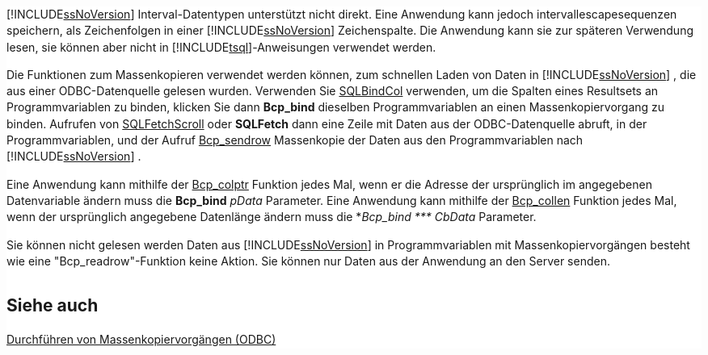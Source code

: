  [!INCLUDE[ssNoVersion](../../includes/ssnoversion-md.md)] Interval-Datentypen unterstützt nicht direkt. Eine Anwendung kann jedoch intervallescapesequenzen speichern, als Zeichenfolgen in einer [!INCLUDE[ssNoVersion](../../includes/ssnoversion-md.md)] Zeichenspalte. Die Anwendung kann sie zur späteren Verwendung lesen, sie können aber nicht in [!INCLUDE[tsql](../../includes/tsql-md.md)]-Anweisungen verwendet werden.  
  
 Die Funktionen zum Massenkopieren verwendet werden können, zum schnellen Laden von Daten in [!INCLUDE[ssNoVersion](../../includes/ssnoversion-md.md)] , die aus einer ODBC-Datenquelle gelesen wurden. Verwenden Sie [SQLBindCol](../../relational-databases/native-client-odbc-api/sqlbindcol.md) verwenden, um die Spalten eines Resultsets an Programmvariablen zu binden, klicken Sie dann **Bcp_bind** dieselben Programmvariablen an einen Massenkopiervorgang zu binden. Aufrufen von [SQLFetchScroll](../../relational-databases/native-client-odbc-api/sqlfetchscroll.md) oder **SQLFetch** dann eine Zeile mit Daten aus der ODBC-Datenquelle abruft, in der Programmvariablen, und der Aufruf [Bcp_sendrow](../../relational-databases/native-client-odbc-extensions-bulk-copy-functions/bcp-sendrow.md) Massenkopie der Daten aus den Programmvariablen nach [!INCLUDE[ssNoVersion](../../includes/ssnoversion-md.md)] .  
  
 Eine Anwendung kann mithilfe der [Bcp_colptr](../../relational-databases/native-client-odbc-extensions-bulk-copy-functions/bcp-colptr.md) Funktion jedes Mal, wenn er die Adresse der ursprünglich im angegebenen Datenvariable ändern muss die **Bcp_bind** *pData* Parameter. Eine Anwendung kann mithilfe der [Bcp_collen](../../relational-databases/native-client-odbc-extensions-bulk-copy-functions/bcp-collen.md) Funktion jedes Mal, wenn der ursprünglich angegebene Datenlänge ändern muss die **Bcp_bind *** CbData* Parameter.  
  
 Sie können nicht gelesen werden Daten aus [!INCLUDE[ssNoVersion](../../includes/ssnoversion-md.md)] in Programmvariablen mit Massenkopiervorgängen besteht wie eine "Bcp_readrow"-Funktion keine Aktion. Sie können nur Daten aus der Anwendung an den Server senden.  
  
## <a name="see-also"></a>Siehe auch  
 [Durchführen von Massenkopiervorgängen &#40;ODBC&#41;](../../relational-databases/native-client-odbc-bulk-copy-operations/performing-bulk-copy-operations-odbc.md)  
  
  
